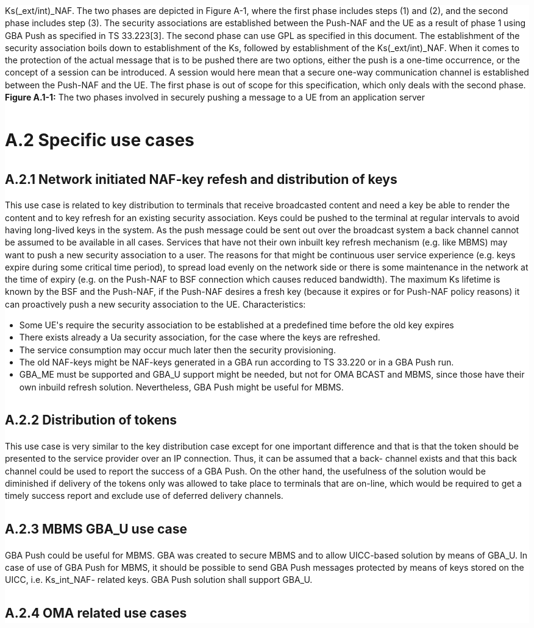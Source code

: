 Ks(_ext/int)_NAF. The two phases are depicted in Figure A-1, where the first
phase includes steps (1) and (2), and the second phase includes step (3). The
security associations are established between the Push-NAF and the UE as a
result of phase 1 using GBA Push as specified in TS 33.223[3]. The second
phase can use GPL as specified in this document.
The establishment of the security association boils down to establishment of
the Ks, followed by establishment of the Ks(_ext/int)_NAF.
When it comes to the protection of the actual message that is to be pushed
there are two options, either the push is a one-time occurrence, or the
concept of a session can be introduced. A session would here mean that a
secure one-way communication channel is established between the Push-NAF and
the UE. The first phase is out of scope for this specification, which only
deals with the second phase.
**Figure A.1-1:** The two phases involved in securely pushing a message to a
UE from an application server
# A.2 Specific use cases
## A.2.1 Network initiated NAF-key refesh and distribution of keys
This use case is related to key distribution to terminals that receive
broadcasted content and need a key be able to render the content and to key
refresh for an existing security association. Keys could be pushed to the
terminal at regular intervals to avoid having long-lived keys in the system.
As the push message could be sent out over the broadcast system a back channel
cannot be assumed to be available in all cases.
Services that have not their own inbuilt key refresh mechanism (e.g. like
MBMS) may want to push a new security association to a user. The reasons for
that might be continuous user service experience (e.g. keys expire during some
critical time period), to spread load evenly on the network side or there is
some maintenance in the network at the time of expiry (e.g. on the Push-NAF to
BSF connection which causes reduced bandwidth). The maximum Ks lifetime is
known by the BSF and the Push-NAF, if the Push-NAF desires a fresh key
(because it expires or for Push-NAF policy reasons) it can proactively push a
new security association to the UE.
Characteristics:
  * Some UE's require the security association to be established at a predefined time before the old key expires
  * There exists already a Ua security association, for the case where the keys are refreshed.
  * The service consumption may occur much later then the security provisioning.
  * The old NAF-keys might be NAF-keys generated in a GBA run according to TS 33.220 or in a GBA Push run.
  * GBA_ME must be supported and GBA_U support might be needed, but not for OMA BCAST and MBMS, since those have their own inbuild refresh solution. Nevertheless, GBA Push might be useful for MBMS.
## A.2.2 Distribution of tokens
This use case is very similar to the key distribution case except for one
important difference and that is that the token should be presented to the
service provider over an IP connection. Thus, it can be assumed that a back-
channel exists and that this back channel could be used to report the success
of a GBA Push. On the other hand, the usefulness of the solution would be
diminished if delivery of the tokens only was allowed to take place to
terminals that are on-line, which would be required to get a timely success
report and exclude use of deferred delivery channels.
## A.2.3 MBMS GBA_U use case
GBA Push could be useful for MBMS.
GBA was created to secure MBMS and to allow UICC-based solution by means of
GBA_U. In case of use of GBA Push for MBMS, it should be possible to send GBA
Push messages protected by means of keys stored on the UICC, i.e. Ks_int_NAF-
related keys. GBA Push solution shall support GBA_U.
## A.2.4 OMA related use cases